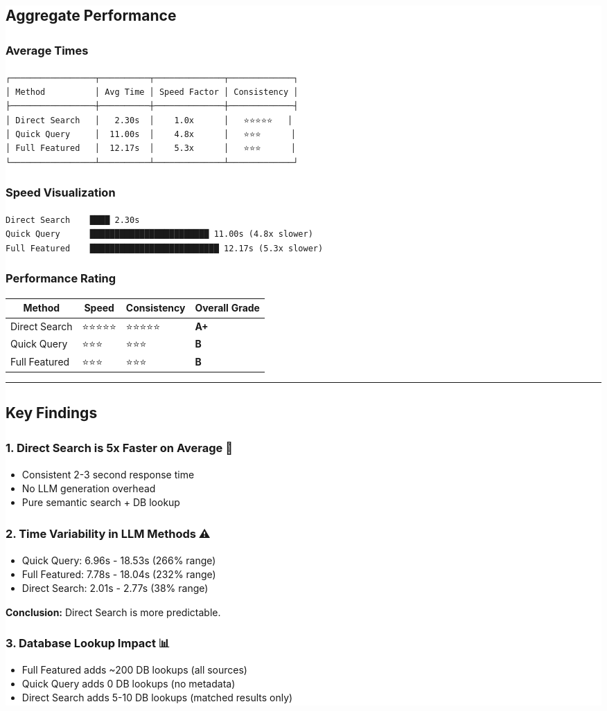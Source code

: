 ## Aggregate Performance

### Average Times

```
┌─────────────────┬──────────┬──────────────┬─────────────┐
│ Method          │ Avg Time │ Speed Factor │ Consistency │
├─────────────────┼──────────┼──────────────┼─────────────┤
│ Direct Search   │   2.30s  │    1.0x      │   ⭐⭐⭐⭐⭐   │
│ Quick Query     │  11.00s  │    4.8x      │   ⭐⭐⭐      │
│ Full Featured   │  12.17s  │    5.3x      │   ⭐⭐⭐      │
└─────────────────┴──────────┴──────────────┴─────────────┘
```

### Speed Visualization

```
Direct Search    ████ 2.30s
Quick Query      ████████████████████████ 11.00s (4.8x slower)
Full Featured    ██████████████████████████ 12.17s (5.3x slower)
```

### Performance Rating

| Method | Speed | Consistency | Overall Grade |
|--------|-------|-------------|---------------|
| Direct Search | ⭐⭐⭐⭐⭐ | ⭐⭐⭐⭐⭐ | **A+** |
| Quick Query | ⭐⭐⭐ | ⭐⭐⭐ | **B** |
| Full Featured | ⭐⭐⭐ | ⭐⭐⭐ | **B** |

---

## Key Findings

### 1. Direct Search is 5x Faster on Average 🚀
- Consistent 2-3 second response time
- No LLM generation overhead
- Pure semantic search + DB lookup

### 2. Time Variability in LLM Methods ⚠️
- Quick Query: 6.96s - 18.53s (266% range)
- Full Featured: 7.78s - 18.04s (232% range)
- Direct Search: 2.01s - 2.77s (38% range)

**Conclusion:** Direct Search is more predictable.

### 3. Database Lookup Impact 📊
- Full Featured adds ~200 DB lookups (all sources)
- Quick Query adds 0 DB lookups (no metadata)
- Direct Search adds 5-10 DB lookups (matched results only)
